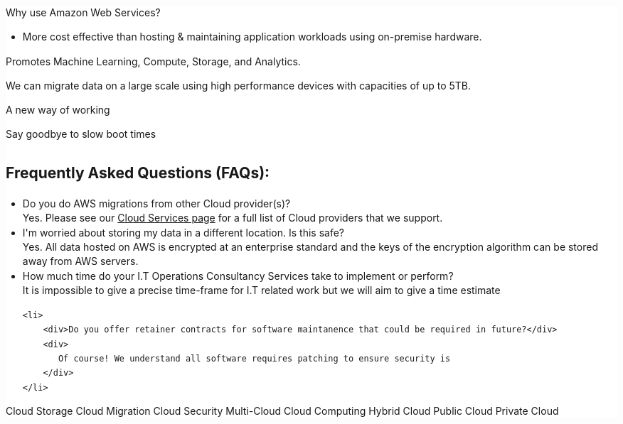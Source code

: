 Why use Amazon Web Services?
- More cost effective than hosting & maintaining application workloads using on-premise hardware.


Promotes Machine Learning, Compute, Storage, and Analytics.

We can migrate data on a large scale using high performance devices with capacities of up to 5TB.



A new way of working 


Say goodbye to slow boot times


<div class="divider div-transparent div-arrow-down"></div>

<h2>Frequently Asked Questions (FAQs):</h2>
<ul id="my-accordion" class="accordionjs">
    <li>
        <div>Do you do AWS migrations from other Cloud provider(s)?</div>
        <div>
            Yes. Please see our <a href="/cloud-services">Cloud Services page</a> for a full list of Cloud providers that we support.
        </div>
    </li>
    <li>
        <div>I'm worried about storing my data in a different location. Is this safe?</div>
        <div>
            Yes. All data hosted on AWS is encrypted at an enterprise standard and the keys of the encryption algorithm can be stored away from AWS servers.
        </div>
    </li>
    <li>
        <div>How much time do your  I.T Operations Consultancy Services take to implement or perform?</div>
        <div>
           It is impossible to give a precise time-frame for I.T related work but we will aim to give a time estimate
        </div>
    </li>

    <li>
        <div>Do you offer retainer contracts for software maintanence that could be required in future?</div>
        <div>
           Of course! We understand all software requires patching to ensure security is 
        </div>
    </li>
</ul>

<div class="divider div-transparent div-arrow-down"></div>

Cloud Storage
Cloud Migration
Cloud Security
Multi-Cloud
Cloud Computing
Hybrid Cloud
Public Cloud
Private Cloud
